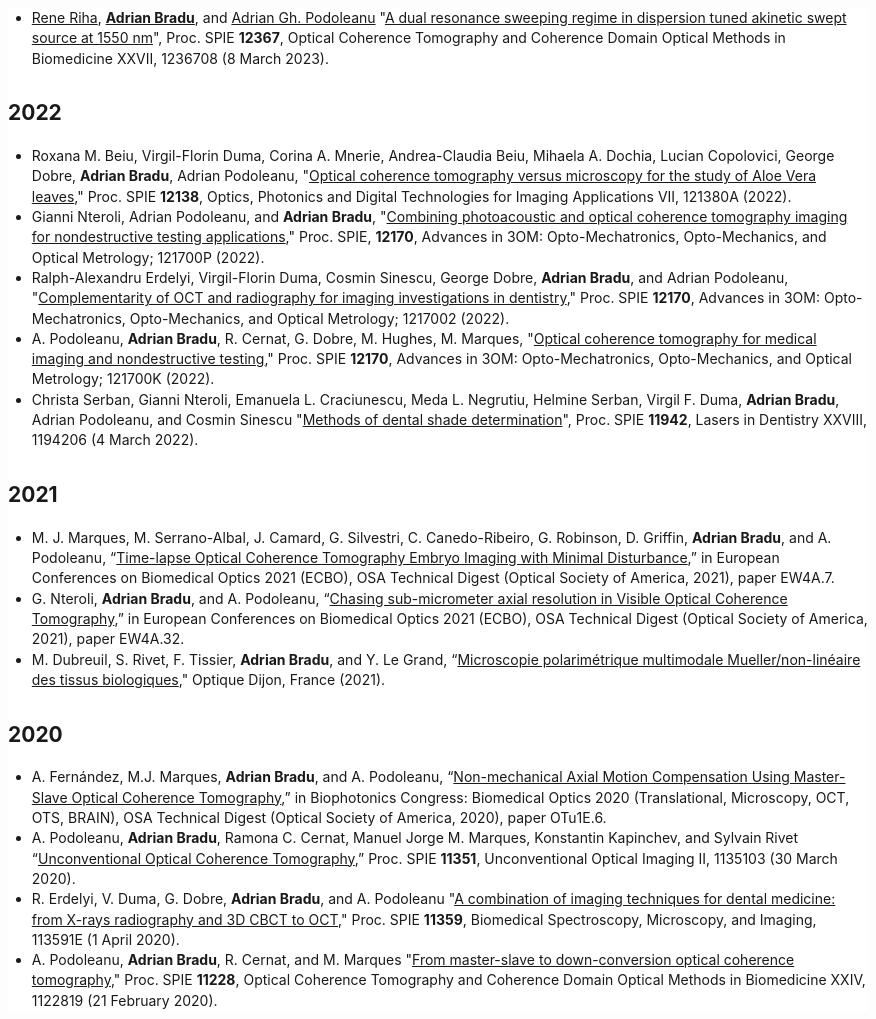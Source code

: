 - [Rene Riha](https://www.spiedigitallibrary.org/profile/Rene.Riha-4408678), [**Adrian Bradu**](https://www.spiedigitallibrary.org/profile/Adrian.Bradu-33014), and [Adrian Gh. Podoleanu](https://www.spiedigitallibrary.org/profile/Adrian.Podoleanu-10867) "[A dual resonance sweeping regime in dispersion tuned akinetic swept source at 1550 nm](https://doi.org/10.1117/12.2647253)", Proc. SPIE **12367**, Optical Coherence Tomography and Coherence Domain Optical Methods in Biomedicine XXVII, 1236708 (8 March 2023).

## 2022

-  Roxana M. Beiu, Virgil-Florin Duma, Corina A. Mnerie, Andrea-Claudia Beiu, Mihaela A. Dochia, Lucian Copolovici, George Dobre, **Adrian Bradu**, Adrian Podoleanu, "[Optical coherence tomography versus microscopy for the study of Aloe Vera leaves](https://doi.org/10.1117/12.2620766)," Proc. SPIE **12138**, Optics, Photonics and Digital Technologies for Imaging Applications VII, 121380A (2022).
-  Gianni Nteroli, Adrian Podoleanu, and **Adrian Bradu**, "[Combining photoacoustic and optical coherence tomography imaging for nondestructive testing applications](https://doi.org/10.1117/12.2626041)," Proc. SPIE, **12170**, Advances in 3OM: Opto-Mechatronics, Opto-Mechanics, and Optical Metrology; 121700P (2022).
-  Ralph-Alexandru Erdelyi, Virgil-Florin Duma, Cosmin Sinescu, George Dobre, **Adrian Bradu**, and Adrian Podoleanu, "[Complementarity of OCT and radiography for imaging investigations in dentistry]( https://doi.org/10.1117/12.2588676)," Proc. SPIE **12170**, Advances in 3OM: Opto-Mechatronics, Opto-Mechanics, and Optical Metrology; 1217002 (2022).
-  A. Podoleanu, **Adrian Bradu**, R. Cernat, G. Dobre, M. Hughes, M. Marques, "[Optical coherence tomography for medical imaging and nondestructive testing](https://doi.org/10.1117/12.2618916)," Proc. SPIE **12170**, Advances in 3OM: Opto-Mechatronics, Opto-Mechanics, and Optical Metrology; 121700K (2022). 
-  Christa Serban, Gianni Nteroli, Emanuela L. Craciunescu, Meda L. Negrutiu, Helmine Serban, Virgil F. Duma, **Adrian Bradu**, Adrian Podoleanu, and Cosmin Sinescu "[Methods of dental shade determination](https://doi.org/10.1117/12.2606721)", Proc. SPIE **11942**, Lasers in Dentistry XXVIII, 1194206 (4 March 2022).

## 2021

-   M. J. Marques, M. Serrano-Albal, J. Camard, G. Silvestri, C. Canedo-Ribeiro, G. Robinson, D. Griffin, **Adrian Bradu**, and A. Podoleanu, “[Time-lapse Optical Coherence Tomography Embryo Imaging with Minimal Disturbance](https://opg.optica.org/abstract.cfm?uri=ECBO-2021-EW4A.7),” in European Conferences on Biomedical Optics 2021 (ECBO), OSA Technical Digest (Optical Society of America, 2021), paper EW4A.7.
-  G. Nteroli, **Adrian Bradu**, and A. Podoleanu, “[Chasing sub-micrometer axial resolution in Visible Optical Coherence Tomography](https://opg.optica.org/abstract.cfm?uri=ECBO-2021-EW4A.32),” in European Conferences on Biomedical Optics 2021 (ECBO), OSA Technical Digest (Optical Society of America, 2021), paper EW4A.32.
-  M. Dubreuil, S. Rivet, F. Tissier, **Adrian Bradu**, and Y. Le Grand, “[Microscopie polarimétrique multimodale Mueller/non-linéaire des tissus biologiques](https://www.conftool.pro/optique-dijon-2021/index.php?page=browseSessions&form_session=42#paperID440)," Optique Dijon, France (2021).

## 2020 

-  A. Fernández, M.J. Marques, **Adrian Bradu**, and A. Podoleanu, “[Non-mechanical Axial Motion Compensation Using Master-Slave Optical Coherence Tomography](https://opg.optica.org/abstract.cfm?uri=OCT-2020-OTu1E.6),” in Biophotonics Congress: Biomedical Optics 2020 (Translational, Microscopy, OCT, OTS, BRAIN), OSA Technical Digest (Optical Society of America, 2020), paper OTu1E.6.
-  A. Podoleanu, **Adrian Bradu**, Ramona C. Cernat, Manuel Jorge M. Marques, Konstantin Kapinchev, and Sylvain Rivet “[Unconventional Optical Coherence Tomography](https://doi.org/10.1117/12.2559572),” Proc. SPIE **11351**, Unconventional Optical Imaging II, 1135103 (30 March 2020).
-  R. Erdelyi, V. Duma, G. Dobre, **Adrian Bradu**, and A. Podoleanu "[A combination of imaging techniques for dental medicine: from X-rays radiography and 3D CBCT to OCT](https://doi.org/10.1117/12.2542008)," Proc. SPIE **11359**, Biomedical Spectroscopy, Microscopy, and Imaging, 113591E (1 April 2020).
-  A. Podoleanu, **Adrian Bradu**, R. Cernat, and M. Marques "[From master-slave to down-conversion optical coherence tomography](https://doi.org/10.1117/12.2548617)," Proc. SPIE **11228**, Optical Coherence Tomography and Coherence Domain Optical Methods in Biomedicine XXIV, 1122819 (21 February 2020).